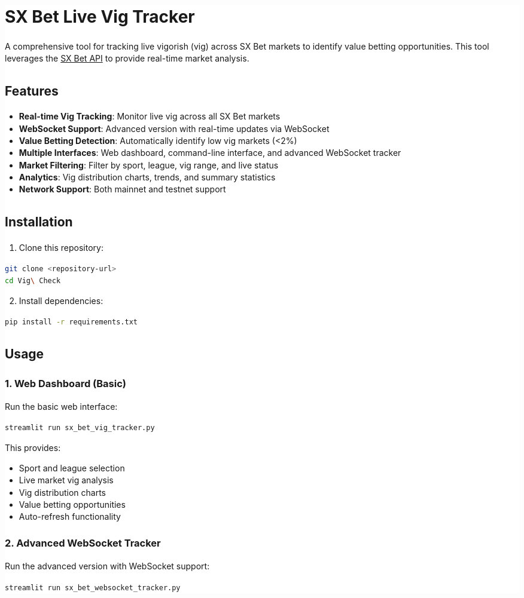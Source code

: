 # SX Bet Live Vig Tracker

A comprehensive tool for tracking live vigorish (vig) across SX Bet markets to identify value betting opportunities. This tool leverages the [SX Bet API](https://api.docs.sx.bet/) to provide real-time market analysis.

## Features

- **Real-time Vig Tracking**: Monitor live vig across all SX Bet markets
- **WebSocket Support**: Advanced version with real-time updates via WebSocket
- **Value Betting Detection**: Automatically identify low vig markets (<2%)
- **Multiple Interfaces**: Web dashboard, command-line interface, and advanced WebSocket tracker
- **Market Filtering**: Filter by sport, league, vig range, and live status
- **Analytics**: Vig distribution charts, trends, and summary statistics
- **Network Support**: Both mainnet and testnet support

## Installation

1. Clone this repository:
```bash
git clone <repository-url>
cd Vig\ Check
```

2. Install dependencies:
```bash
pip install -r requirements.txt
```

## Usage

### 1. Web Dashboard (Basic)

Run the basic web interface:
```bash
streamlit run sx_bet_vig_tracker.py
```

This provides:
- Sport and league selection
- Live market vig analysis
- Vig distribution charts
- Value betting opportunities
- Auto-refresh functionality

### 2. Advanced WebSocket Tracker

Run the advanced version with WebSocket support:
```bash
streamlit run sx_bet_websocket_tracker.py
```
